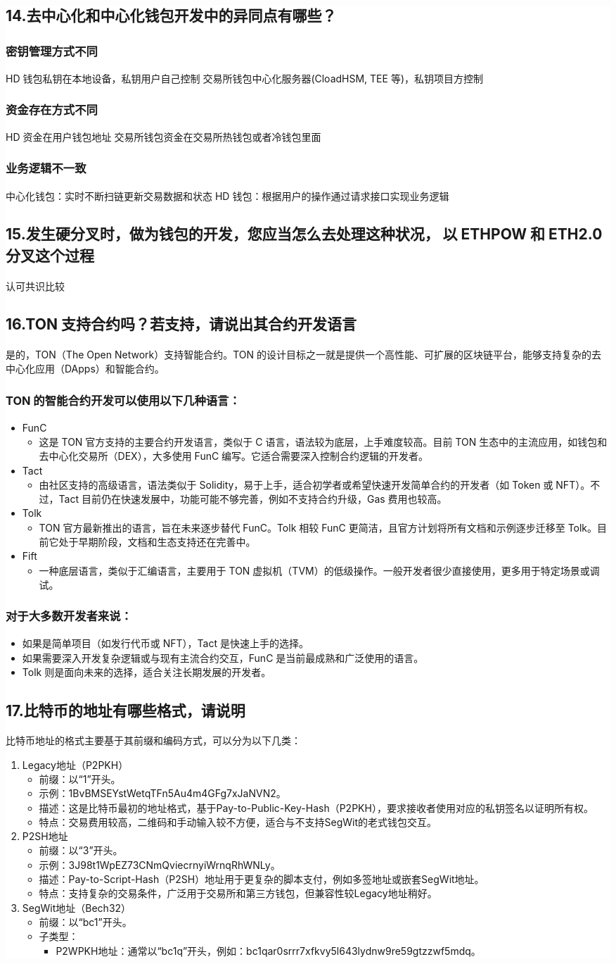 ## 14.去中心化和中心化钱包开发中的异同点有哪些？

### 密钥管理方式不同

HD 钱包私钥在本地设备，私钥用户自己控制
交易所钱包中心化服务器(CloadHSM, TEE 等)，私钥项目方控制

### 资金存在方式不同

HD 资金在用户钱包地址
交易所钱包资金在交易所热钱包或者冷钱包里面

### 业务逻辑不一致

中心化钱包：实时不断扫链更新交易数据和状态
HD 钱包：根据用户的操作通过请求接口实现业务逻辑

## 15.发生硬分叉时，做为钱包的开发，您应当怎么去处理这种状况， 以 ETHPOW 和 ETH2.0 分叉这个过程

认可共识比较

## 16.TON 支持合约吗？若支持，请说出其合约开发语言

是的，TON（The Open Network）支持智能合约。TON 的设计目标之一就是提供一个高性能、可扩展的区块链平台，能够支持复杂的去中心化应用（DApps）和智能合约。

### TON 的智能合约开发可以使用以下几种语言：

- FunC
    - 这是 TON 官方支持的主要合约开发语言，类似于 C 语言，语法较为底层，上手难度较高。目前 TON
      生态中的主流应用，如钱包和去中心化交易所（DEX），大多使用 FunC 编写。它适合需要深入控制合约逻辑的开发者。
- Tact
    - 由社区支持的高级语言，语法类似于 Solidity，易于上手，适合初学者或希望快速开发简单合约的开发者（如 Token 或
      NFT）。不过，Tact 目前仍在快速发展中，功能可能不够完善，例如不支持合约升级，Gas 费用也较高。
- Tolk
    - TON 官方最新推出的语言，旨在未来逐步替代 FunC。Tolk 相较 FunC 更简洁，且官方计划将所有文档和示例逐步迁移至
      Tolk。目前它处于早期阶段，文档和生态支持还在完善中。
- Fift
    - 一种底层语言，类似于汇编语言，主要用于 TON 虚拟机（TVM）的低级操作。一般开发者很少直接使用，更多用于特定场景或调试。

### 对于大多数开发者来说：

- 如果是简单项目（如发行代币或 NFT），Tact 是快速上手的选择。
- 如果需要深入开发复杂逻辑或与现有主流合约交互，FunC 是当前最成熟和广泛使用的语言。
- Tolk 则是面向未来的选择，适合关注长期发展的开发者。

## 17.比特币的地址有哪些格式，请说明

比特币地址的格式主要基于其前缀和编码方式，可以分为以下几类：

1. Legacy地址（P2PKH）
    - 前缀：以“1”开头。
    - 示例：1BvBMSEYstWetqTFn5Au4m4GFg7xJaNVN2。
    - 描述：这是比特币最初的地址格式，基于Pay-to-Public-Key-Hash（P2PKH），要求接收者使用对应的私钥签名以证明所有权。
    - 特点：交易费用较高，二维码和手动输入较不方便，适合与不支持SegWit的老式钱包交互。
2. P2SH地址
    - 前缀：以“3”开头。
    - 示例：3J98t1WpEZ73CNmQviecrnyiWrnqRhWNLy。
    - 描述：Pay-to-Script-Hash（P2SH）地址用于更复杂的脚本支付，例如多签地址或嵌套SegWit地址。
    - 特点：支持复杂的交易条件，广泛用于交易所和第三方钱包，但兼容性较Legacy地址稍好。
3. SegWit地址（Bech32）
    - 前缀：以“bc1”开头。
    - 子类型：
        - P2WPKH地址：通常以“bc1q”开头，例如：bc1qar0srrr7xfkvy5l643lydnw9re59gtzzwf5mdq。